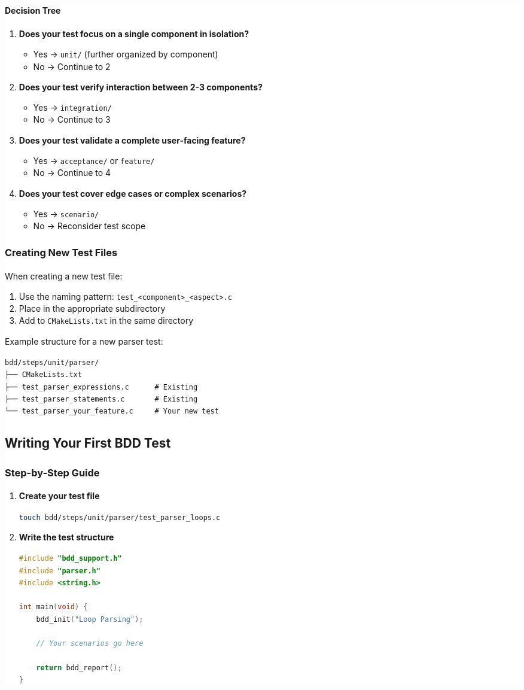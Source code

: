 #### Decision Tree

1. **Does your test focus on a single component in isolation?**
   - Yes → `unit/` (further organized by component)
   - No → Continue to 2

2. **Does your test verify interaction between 2-3 components?**
   - Yes → `integration/`
   - No → Continue to 3

3. **Does your test validate a complete user-facing feature?**
   - Yes → `acceptance/` or `feature/`
   - No → Continue to 4

4. **Does your test cover edge cases or complex scenarios?**
   - Yes → `scenario/`
   - No → Reconsider test scope

### Creating New Test Files

When creating a new test file:

1. Use the naming pattern: `test_<component>_<aspect>.c`
2. Place in the appropriate subdirectory
3. Add to `CMakeLists.txt` in the same directory

Example structure for a new parser test:
```
bdd/steps/unit/parser/
├── CMakeLists.txt
├── test_parser_expressions.c      # Existing
├── test_parser_statements.c       # Existing
└── test_parser_your_feature.c     # Your new test
```

## Writing Your First BDD Test

### Step-by-Step Guide

1. **Create your test file**
   ```bash
   touch bdd/steps/unit/parser/test_parser_loops.c
   ```

2. **Write the test structure**
   ```c
   #include "bdd_support.h"
   #include "parser.h"
   #include <string.h>

   int main(void) {
       bdd_init("Loop Parsing");
       
       // Your scenarios go here
       
       return bdd_report();
   }
   ```
